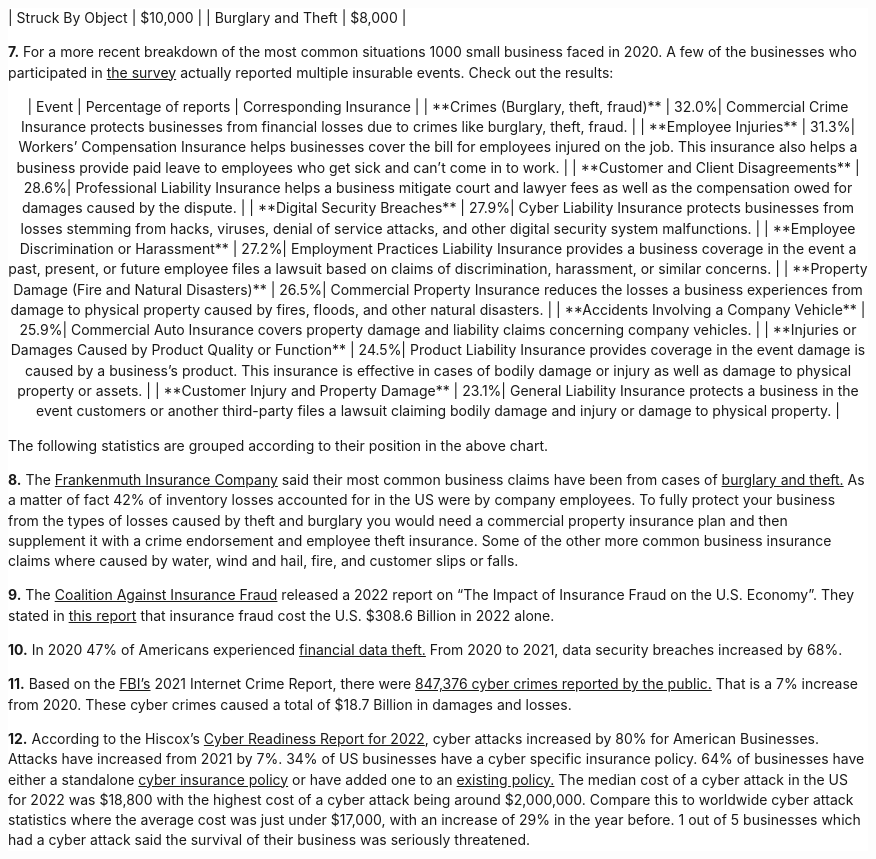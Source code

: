 |	Struck By Object		                |	$10,000	|
|	Burglary and Theft		                |	$8,000		|
</center>

**7.**	For a more recent breakdown of the most common situations 1000 small business faced in 2020. A few of the businesses who participated in [the survey](https://advisorsmith.com/data/small-business-claims-statistics/) actually reported multiple insurable events. Check out the results:
<center>
|	Event 	|	Percentage of reports 	|	Corresponding Insurance	|
|	**Crimes (Burglary, theft, fraud)**			| 32.0%|    Commercial Crime Insurance protects businesses from financial losses due to crimes like burglary, theft, fraud.	|
|	**Employee Injuries**						| 31.3%|    Workers’ Compensation Insurance helps businesses cover the bill for employees injured on the job. This insurance also helps a business provide paid leave to employees who get sick and can’t come in to work.	|
|	**Customer and Client Disagreements**	| 28.6%|    Professional Liability Insurance helps a business mitigate court and lawyer fees as well as the compensation owed for damages caused by the dispute.	|
|	**Digital Security Breaches**				| 27.9%|    Cyber Liability Insurance protects businesses from losses stemming from hacks, viruses, denial of service attacks, and other digital security system malfunctions.	|
|	**Employee Discrimination or Harassment**	| 27.2%|    Employment Practices Liability Insurance provides a business coverage in the event a past, present, or future employee files a lawsuit based on claims of discrimination, harassment, or similar concerns.	|
|	**Property Damage (Fire and Natural Disasters)**	| 26.5%|    Commercial Property Insurance reduces the losses a business experiences from damage to physical property caused by fires, floods, and other natural disasters.	|
|	**Accidents Involving a Company Vehicle**	| 25.9%|    Commercial Auto Insurance covers property damage and liability claims concerning company vehicles. 	|
|	**Injuries or Damages Caused by Product Quality or Function**	| 24.5%|    Product Liability Insurance provides coverage in the event damage is caused by a business’s product. This insurance is effective in cases of bodily damage or injury as well as damage to physical property or assets. 	|
|	**Customer Injury and Property Damage**		| 23.1%|    General Liability Insurance protects a business in the event customers or another third-party files a lawsuit claiming bodily damage and injury or damage to physical property.		|
</center>

The following statistics are grouped according to their position in the above chart. 

**8.**	The [Frankenmuth Insurance Company](https://www.fmins.com/) said their most common business claims have been from cases of [burglary and theft.](https://www.fmins.com/blog/business-insurance-claims-examples/) As a matter of fact 42% of inventory losses accounted for in the US were by company employees. To fully protect your business from the types of losses caused by theft and burglary you would need a commercial property insurance plan and then supplement it with a crime endorsement and employee theft insurance. Some of the other more common business insurance claims where caused by water, wind and hail, fire, and customer slips or falls. 

**9.**	The [Coalition Against Insurance Fraud](https://insurancefraud.org/) released a 2022 report on “The Impact of Insurance Fraud on the U.S. Economy”. They stated in [this report](https://insurancefraud.org/wp-content/uploads/The-Impact-of-Insurance-Fraud-on-the-U.S.-Economy-Report-2022-8.26.2022.pdf) that insurance fraud cost the U.S. $308.6 Billion in 2022 alone.  

**10.**	In 2020 47% of Americans experienced [financial data theft.](https://www.iii.org/fact-statistic/facts-statistics-identity-theft-and-cybercrime) From 2020 to 2021, data security breaches increased by 68%. 

**11.**	Based on the [FBI’s](https://www.fbi.gov/) 2021 Internet Crime Report, there were [847,376 cyber crimes reported by the public.](https://www.ic3.gov/Media/PDF/AnnualReport/2021_IC3Report.pdf) That is a 7% increase from 2020. These cyber crimes caused a total of $18.7 Billion in damages and losses. 

**12.**	According to the Hiscox’s [Cyber Readiness Report for 2022](https://www.hiscox.com/documents/Hiscox-Cyber-Readiness-Report-2022.pdf), cyber attacks increased by 80% for American Businesses. Attacks have increased from 2021 by 7%. 34% of US businesses have a cyber specific insurance policy. 64% of businesses have either a standalone [cyber insurance policy](https://www.hiscox.com/cybersecurity) or have added one to an [existing policy.](https://www.hiscox.com/small-business-insurance-lp?medium=tsa&_vsrefdom=2019041702&leadorigin=SEM_Brand_Bing&gclsrc=ds&gclsrc=ds) The median cost of a cyber attack in the US for 2022 was $18,800 with the highest cost of a cyber attack being around $2,000,000. Compare this to worldwide cyber attack statistics where the average cost was just under $17,000, with an increase of 29% in the year before. 1 out of 5 businesses which had a cyber attack said the survival of their business was seriously threatened. 
